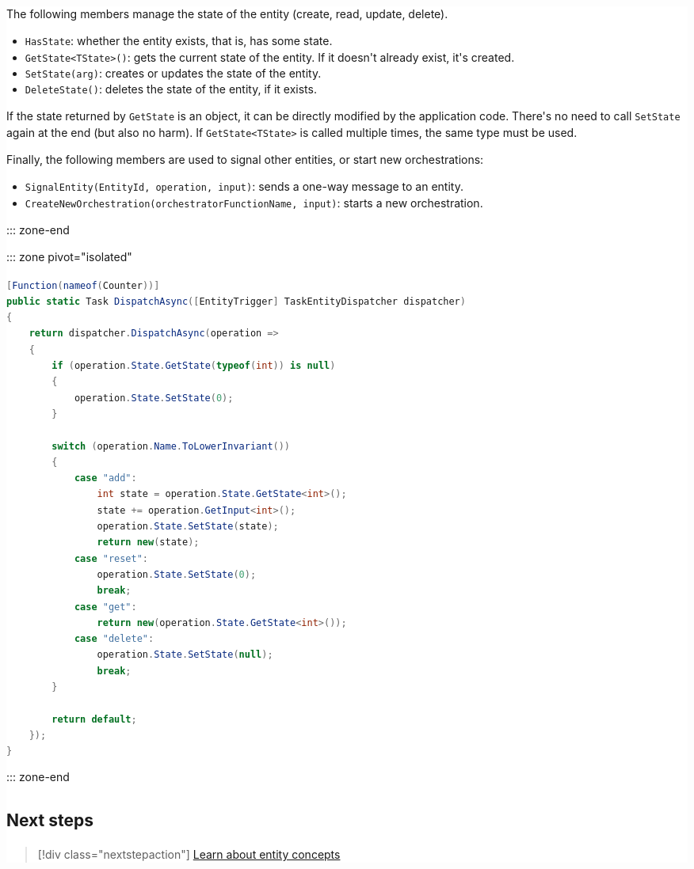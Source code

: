 The following members manage the state of the entity (create, read, update, delete). 

* `HasState`: whether the entity exists, that is, has some state. 
* `GetState<TState>()`: gets the current state of the entity. If it doesn't already exist, it's created.
* `SetState(arg)`: creates or updates the state of the entity.
* `DeleteState()`: deletes the state of the entity, if it exists. 

If the state returned by `GetState` is an object, it can be directly modified by the application code. There's no need to call `SetState` again at the end (but also no harm). If `GetState<TState>` is called multiple times, the same type must be used.

Finally, the following members are used to signal other entities, or start new orchestrations:

* `SignalEntity(EntityId, operation, input)`: sends a one-way message to an entity.
* `CreateNewOrchestration(orchestratorFunctionName, input)`: starts a new orchestration.

::: zone-end

::: zone pivot="isolated"
```csharp
[Function(nameof(Counter))]
public static Task DispatchAsync([EntityTrigger] TaskEntityDispatcher dispatcher)
{
    return dispatcher.DispatchAsync(operation =>
    {
        if (operation.State.GetState(typeof(int)) is null)
        {
            operation.State.SetState(0);
        }

        switch (operation.Name.ToLowerInvariant())
        {
            case "add":
                int state = operation.State.GetState<int>();
                state += operation.GetInput<int>();
                operation.State.SetState(state);
                return new(state);
            case "reset":
                operation.State.SetState(0);
                break;
            case "get":
                return new(operation.State.GetState<int>());
            case "delete": 
                operation.State.SetState(null);
                break; 
        }

        return default;
    });
}
```
::: zone-end

## Next steps

> [!div class="nextstepaction"]
> [Learn about entity concepts](durable-functions-entities.md)
